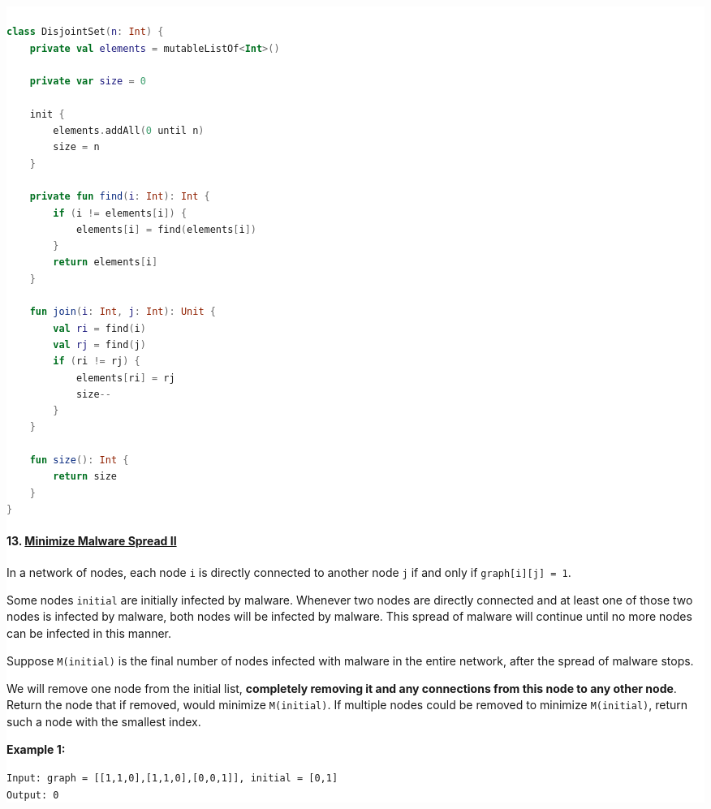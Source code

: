 ```kotlin

class DisjointSet(n: Int) {
    private val elements = mutableListOf<Int>()

    private var size = 0

    init {
        elements.addAll(0 until n)
        size = n
    }

    private fun find(i: Int): Int {
        if (i != elements[i]) {
            elements[i] = find(elements[i])
        }
        return elements[i]
    }

    fun join(i: Int, j: Int): Unit {
        val ri = find(i)
        val rj = find(j)
        if (ri != rj) {
            elements[ri] = rj
            size--
        }
    }

    fun size(): Int {
        return size
    }
}
```

#### 13. [Minimize Malware Spread II](https://leetcode.com/problems/minimize-malware-spread-ii/)

In a network of nodes, each node `i` is directly connected to another node `j` if and only if `graph[i][j] = 1`.

Some nodes `initial` are initially infected by malware.  Whenever two nodes are directly connected and at least one of those two nodes is infected by malware, both nodes will be infected by malware.  This spread of malware will continue until no more nodes can be infected in this manner.

Suppose `M(initial)` is the final number of nodes infected with malware in the entire network, after the spread of malware stops.

We will remove one node from the initial list, **completely removing it and any connections from this node to any other node**.  Return the node that if removed, would minimize `M(initial)`.  If multiple nodes could be removed to minimize `M(initial)`, return such a node with the smallest index.

**Example 1:**

```
Input: graph = [[1,1,0],[1,1,0],[0,0,1]], initial = [0,1]
Output: 0
```
